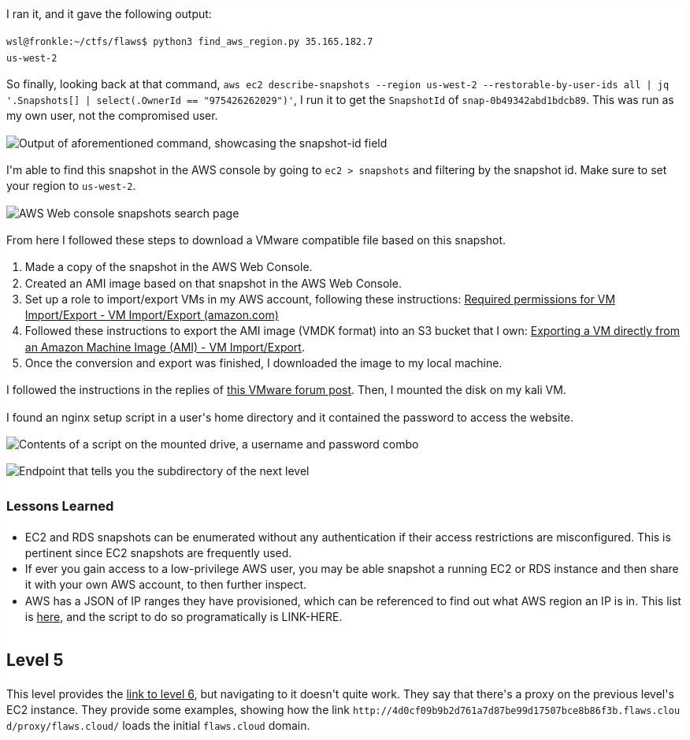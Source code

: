 I ran it, and it gave the following output:

```text
wsl@fronkle:~/ctfs/flaws$ python3 find_aws_region.py 35.165.182.7
us-west-2
```

So finally, looking back at that command, `aws ec2 describe-snapshots --region us-west-2 --restorable-by-user-ids all | jq '.Snapshots[] | select(.OwnerId == "975426262029")'`, I run it to get the `SnapshotId` of `snap-0b49342abd1bdcb89`. This was run as my own user, not the compromised user.

![Output of aforementioned command, showcasing the snapshot-id field](../../../assets/writeups/flaws.cloud/Pasted_image_20230125130025.png)

I'm able to find this snapshot in the AWS console by going to `ec2 > snapshots` and filtering by the snapshot id. Make sure to set your region to `us-west-2`. 

![AWS Web console snapshots search page](../../../assets/writeups/flaws.cloud/Pasted_image_20230125131108.png)

From here I followed these steps to download a VMware compatible file based on this snapshot.

1. Made a copy of the snapshot in the AWS Web Console.
2. Created an AMI image based on that snapshot in the AWS Web Console.
3. Set up a role to import/export VMs in my AWS account, following these instructions: [Required permissions for VM Import/Export - VM Import/Export (amazon.com)](https://docs.aws.amazon.com/vm-import/latest/userguide/required-permissions.html#vmimport-role)
4. Followed these instructions to export the AMI image (VMDK format) into an S3 bucket that I own: [Exporting a VM directly from an Amazon Machine Image (AMI) - VM Import/Export](https://docs.aws.amazon.com/vm-import/latest/userguide/vmexport_image.html).
5. Once the conversion and export was finished, I downloaded the image to my local machine.

I followed the instructions in the replies of [this VMware forum post](https://communities.vmware.com/t5/ESXi-Discussions/getting-a-raw-hard-disk-image-into-a-VM/td-p/2708611). Then, I mounted the disk on my kali VM.

I found an nginx setup script in a user's home directory and it contained the password to access the website.

![Contents of a script on the mounted drive, a username and password combo](../../../assets/writeups/flaws.cloud/Pasted_image_20230125170226.png)

![Endpoint that tells you the subdirectory of the next level](../../../assets/writeups/flaws.cloud/Pasted_image_20230125170610.png)

### Lessons Learned

- EC2 and RDS snapshots can be enumerated without any authentication if their access restrictions are misconfigured. This is pertinent since EC2 snapshots are frequently used.
- If ever you gain access to a low-privilege AWS user, you may be able snapshot a running EC2 or RDS instance and then share it with your own AWS account, to then further inspect.
- AWS has a JSON of IP ranges they have provisioned, which can be referenced to find out what AWS region an IP is in. This list is [here](https://ip-ranges.amazonaws.com/ip-ranges.json), and the script to do so programatically is LINK-HERE. 

## Level 5

This level provides the [link to level 6](http://level6-cc4c404a8a8b876167f5e70a7d8c9880.flaws.cloud/), but navigating to it doesn't quite work. They say that there's a proxy on the previous level's EC2 instance. They provide some examples, showing how the link `http://4d0cf09b9b2d761a7d87be99d17507bce8b86f3b.flaws.cloud/proxy/flaws.cloud/`  loads the initial `flaws.cloud` domain.
